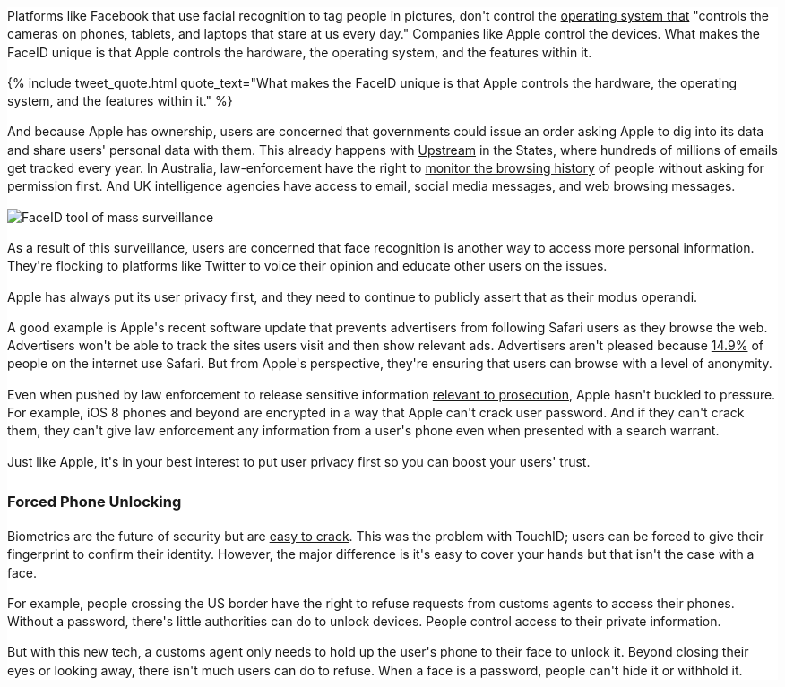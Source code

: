 Platforms like Facebook that use facial recognition to tag people in pictures, don't control the [operating system that](https://www.wired.com/story/apples-faceid-could-be-a-powerful-tool-for-mass-spying/) "controls the cameras on phones, tablets, and laptops that stare at us every day." Companies like Apple control the devices. What makes the FaceID unique is that Apple controls the hardware, the operating system, and the features within it.

{% include tweet_quote.html quote_text="What makes the FaceID unique is that Apple controls the hardware, the operating system, and the features within it." %}

And because Apple has ownership, users are concerned that governments could issue an order asking Apple to dig into its data and share users' personal data with them. This already happens with [Upstream](https://www.wired.com/story/apples-faceid-could-be-a-powerful-tool-for-mass-spying/) in the States, where hundreds of millions of emails get tracked every year. In Australia, law-enforcement have the right to [monitor the browsing history](http://www.smh.com.au/technology/technology-news/data-retention-and-the-end-of-australians-digital-privacy-20150827-gj96kq.html) of people without asking for permission first. And UK intelligence agencies have access to email, social media messages, and web browsing messages.

![FaceID tool of mass surveillance](https://cdn.auth0.com/blog/faceid/tweet.png)

As a result of this surveillance, users are concerned that face recognition is another way to access more personal information. They're flocking to platforms like Twitter to voice their opinion and educate other users on the issues.

Apple has always put its user privacy first, and they need to continue to publicly assert that as their modus operandi.

A good example is Apple's recent software update that prevents advertisers from following Safari users as they browse the web. Advertisers won't be able to track the sites users visit and then show relevant ads. Advertisers aren't pleased because [14.9%](https://www.theguardian.com/technology/2017/sep/18/apple-stopping-ads-follow-you-around-internet-sabotage-advertising-industry-ios-11-and-macos-high-sierra-safari-internet) of people on the internet use Safari. But from Apple's perspective, they're ensuring that users can browse with a level of anonymity.

Even when pushed by law enforcement to release sensitive information [relevant to prosecution](https://gizmodo.com/apple-wont-turn-over-your-phones-data-to-police-if-your-1636197341), Apple hasn't buckled to pressure. For example, iOS 8 phones and beyond are encrypted in a way that Apple can't crack user password. And if they can't crack them, they can't give law enforcement any information from a user's phone even when presented with a search warrant.

Just like Apple, it's in your best interest to put user privacy first so you can boost your users' trust.

### Forced Phone Unlocking

Biometrics are the future of security but are [easy to crack](http://www.complex.com/life/2016/12/kid-buys-250-dollars-pokemon-items-with-moms-thumbprint). This was the problem with TouchID; users can be forced to give their fingerprint to confirm their identity. However, the major difference is it's easy to cover your hands but that isn't the case with a face.

For example, people crossing the US border have the right to refuse requests from customs agents to access their phones. Without a password, there's little authorities can do to unlock devices. People control access to their private information.

But with this new tech, a customs agent only needs to hold up the user's phone to their face to unlock it. Beyond closing their eyes or looking away, there isn't much users can do to refuse. When a face is a password, people can't hide it or withhold it.
